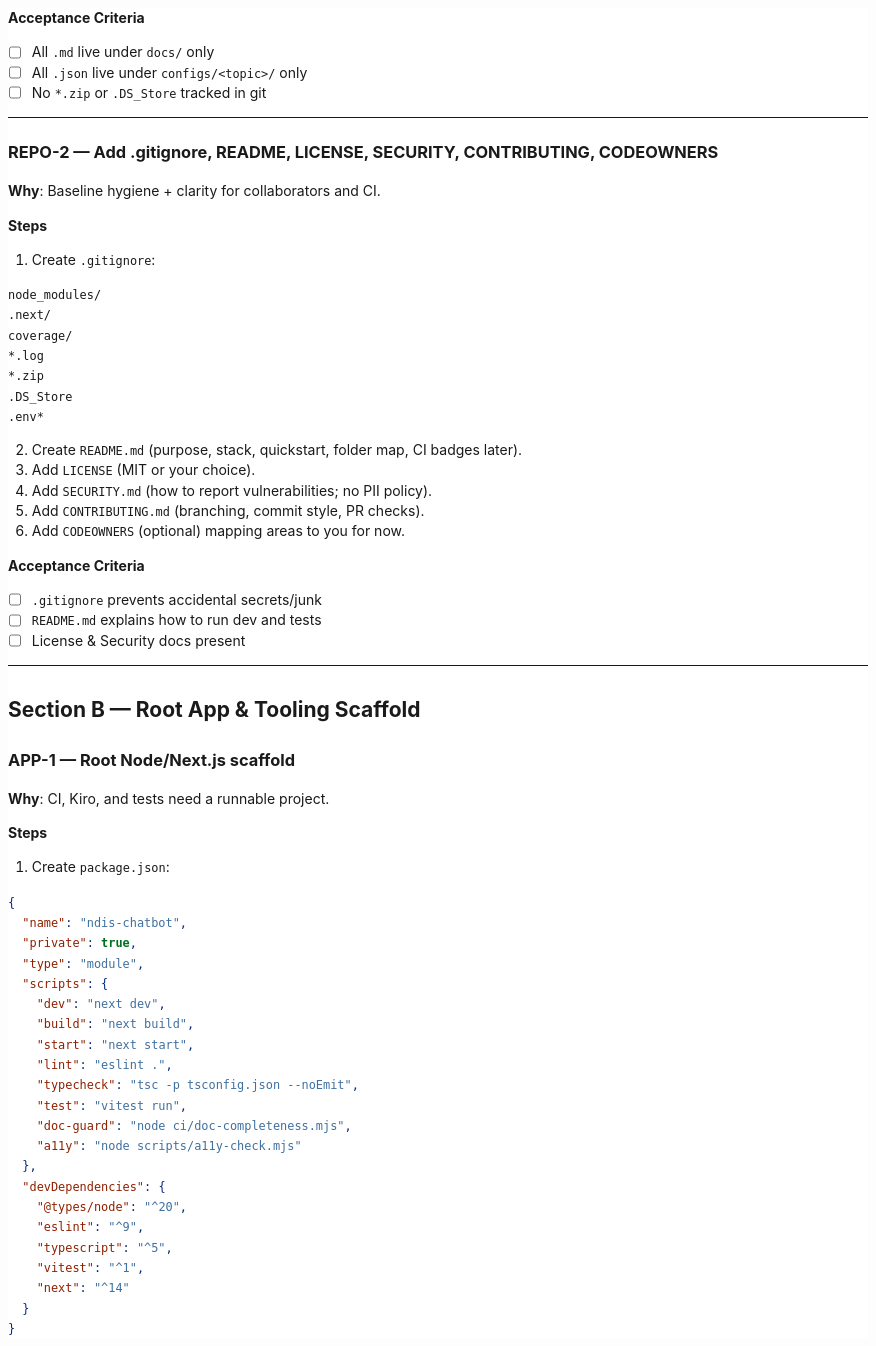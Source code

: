 **Acceptance Criteria**
- ☐ All `.md` live under `docs/` only
- ☐ All `.json` live under `configs/<topic>/` only
- ☐ No `*.zip` or `.DS_Store` tracked in git

---

### REPO-2 — Add .gitignore, README, LICENSE, SECURITY, CONTRIBUTING, CODEOWNERS
**Why**: Baseline hygiene + clarity for collaborators and CI.

**Steps**
1) Create `.gitignore`:
```
node_modules/
.next/
coverage/
*.log
*.zip
.DS_Store
.env*
```
2) Create `README.md` (purpose, stack, quickstart, folder map, CI badges later).
3) Add `LICENSE` (MIT or your choice).
4) Add `SECURITY.md` (how to report vulnerabilities; no PII policy).
5) Add `CONTRIBUTING.md` (branching, commit style, PR checks).
6) Add `CODEOWNERS` (optional) mapping areas to you for now.

**Acceptance Criteria**
- ☐ `.gitignore` prevents accidental secrets/junk
- ☐ `README.md` explains how to run dev and tests
- ☐ License & Security docs present

---

## Section B — Root App & Tooling Scaffold

### APP-1 — Root Node/Next.js scaffold
**Why**: CI, Kiro, and tests need a runnable project.

**Steps**
1) Create `package.json`:
```json
{
  "name": "ndis-chatbot",
  "private": true,
  "type": "module",
  "scripts": {
    "dev": "next dev",
    "build": "next build",
    "start": "next start",
    "lint": "eslint .",
    "typecheck": "tsc -p tsconfig.json --noEmit",
    "test": "vitest run",
    "doc-guard": "node ci/doc-completeness.mjs",
    "a11y": "node scripts/a11y-check.mjs"
  },
  "devDependencies": {
    "@types/node": "^20",
    "eslint": "^9",
    "typescript": "^5",
    "vitest": "^1",
    "next": "^14"
  }
}
```